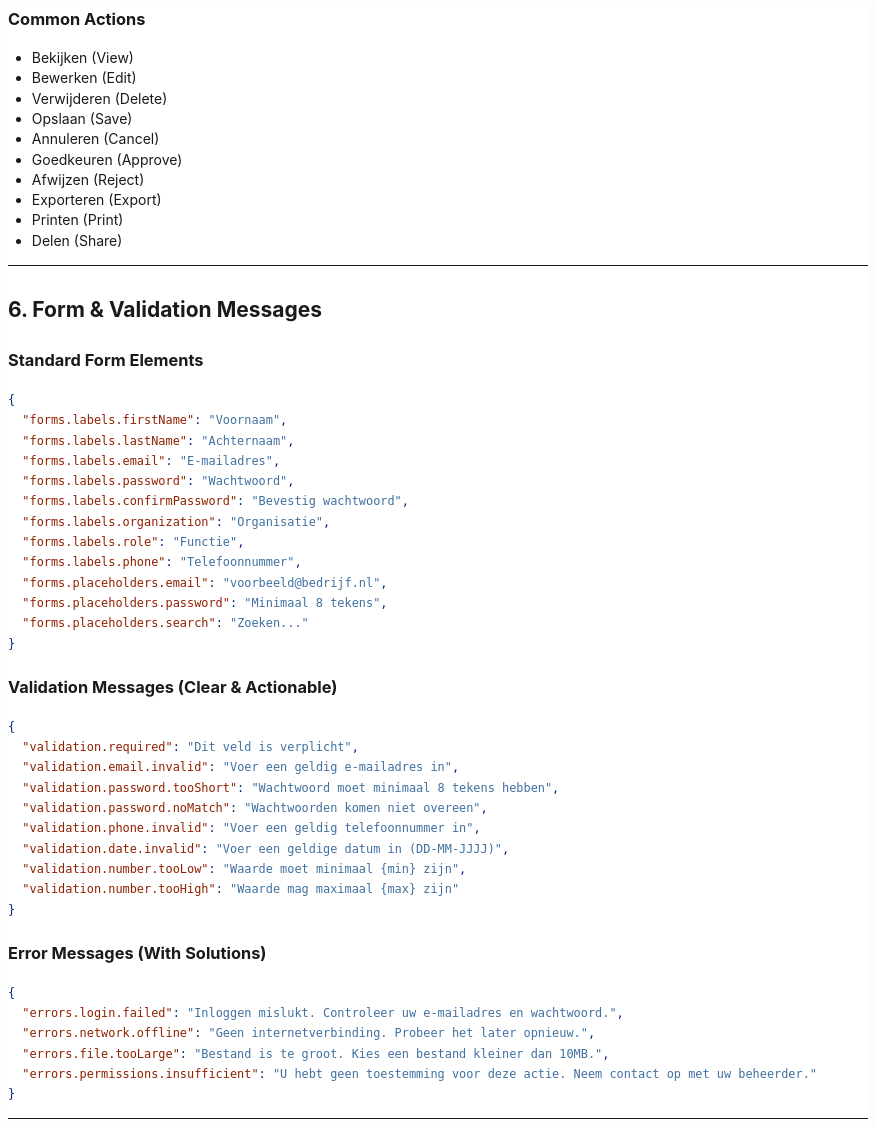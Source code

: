### Common Actions
- Bekijken (View)
- Bewerken (Edit) 
- Verwijderen (Delete)
- Opslaan (Save)
- Annuleren (Cancel)
- Goedkeuren (Approve)
- Afwijzen (Reject)
- Exporteren (Export)
- Printen (Print)
- Delen (Share)

---

## 6. Form & Validation Messages

### Standard Form Elements
```json
{
  "forms.labels.firstName": "Voornaam",
  "forms.labels.lastName": "Achternaam", 
  "forms.labels.email": "E-mailadres",
  "forms.labels.password": "Wachtwoord",
  "forms.labels.confirmPassword": "Bevestig wachtwoord",
  "forms.labels.organization": "Organisatie",
  "forms.labels.role": "Functie",
  "forms.labels.phone": "Telefoonnummer",
  "forms.placeholders.email": "voorbeeld@bedrijf.nl",
  "forms.placeholders.password": "Minimaal 8 tekens",
  "forms.placeholders.search": "Zoeken..."
}
```

### Validation Messages (Clear & Actionable)
```json
{
  "validation.required": "Dit veld is verplicht",
  "validation.email.invalid": "Voer een geldig e-mailadres in",
  "validation.password.tooShort": "Wachtwoord moet minimaal 8 tekens hebben",
  "validation.password.noMatch": "Wachtwoorden komen niet overeen",
  "validation.phone.invalid": "Voer een geldig telefoonnummer in",
  "validation.date.invalid": "Voer een geldige datum in (DD-MM-JJJJ)",
  "validation.number.tooLow": "Waarde moet minimaal {min} zijn",
  "validation.number.tooHigh": "Waarde mag maximaal {max} zijn"
}
```

### Error Messages (With Solutions)
```json
{
  "errors.login.failed": "Inloggen mislukt. Controleer uw e-mailadres en wachtwoord.",
  "errors.network.offline": "Geen internetverbinding. Probeer het later opnieuw.",
  "errors.file.tooLarge": "Bestand is te groot. Kies een bestand kleiner dan 10MB.",
  "errors.permissions.insufficient": "U hebt geen toestemming voor deze actie. Neem contact op met uw beheerder."
}
```

---